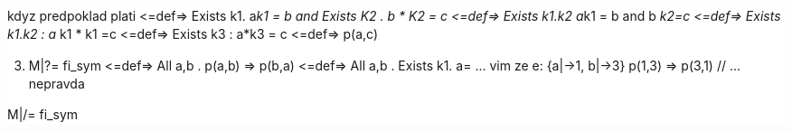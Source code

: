kdyz predpoklad plati <=def=> Exists k1. a*k1 = b and Exists K2 . b * K2 = c
  <=def=> Exists k1.k2 a*k1 = b and b *k2=c
   <=def=> Exists k1.k2 : a* k1 * k1 =c
   <=def=> Exists k3 : a*k3 = c <=def=> p(a,c)
 
3) M|?= fi_sym <=def=> All a,b . p(a,b) => p(b,a)
               <=def=> All a,b . Exists k1. a= ...
               vim ze e: {a|->1, b|->3} p(1,3) => p(3,1) // ... nepravda
               
  M|/= fi_sym
 

